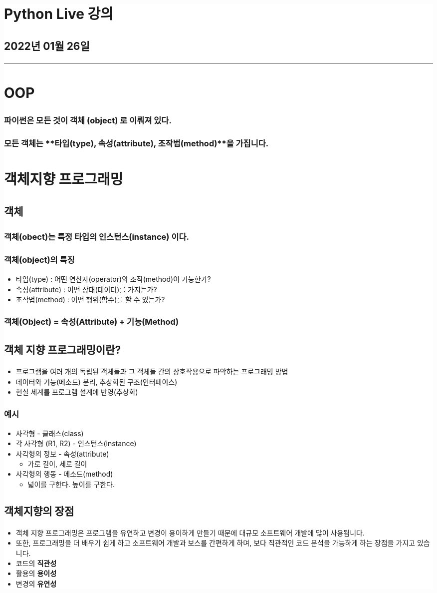 # Python Live 강의

## 2022년 01월 26일

---

# OOP

### 파이썬은 모든 것이 객체 (object) 로 이뤄져 있다.

### 모든 객체는 **타입(type), 속성(attribute), 조작법(method)**을 가집니다.

# 객체지향 프로그래밍

## 객체

### 객체(obect)는 특정 타입의 인스턴스(instance) 이다.

### 객체(object)의 특징

+ 타입(type) : 어떤 연산자(operator)와 조작(method)이 가능한가?
+ 속성(attribute) : 어떤 상태(데이터)를 가지는가?
+ 조작법(method) : 어떤 행위(함수)를 할 수 있는가?

### 객체(Object)  = 속성(Attribute) + 기능(Method)

## 객체 지향 프로그래밍이란?

+ 프로그램을 여러 개의 독립된 객체들과 그 객체들 간의 상호작용으로 파악하는 프로그래밍 방법
+ 데이터와 기능(메소드) 분리, 추상회된 구조(인터페이스)
+ 현실 세계를 프로그램 설계에 반영(추상화)

### 예시

+ 사각형 - 클래스(class)
+ 각 사각형 (R1, R2) - 인스턴스(instance)
+ 사각형의 정보 - 속성(attribute)
  + 가로 길이, 세로 길이
+ 사각형의 행동 - 메소드(method)
  + 넓이를 구한다. 높이를 구한다.

## 객체지향의 장점

+ 객체 지향 프로그래밍은 프로그램을 유연하고 변경이 용이하게 만들기 때문에 대규모 소프트웨어 개발에 많이 사용됩니다.
+ 또한, 프로그래밍을 더 배우기 쉽게 하고 소프트웨어 개발과 보스를 간편하게 하며, 보다 직관적인 코드 분석을 가능하게 하는 장점을 가지고 있습니다.
+ 코드의 **직관성**
+ 활용의 **용이성**
+ 변경의 **유연성**
